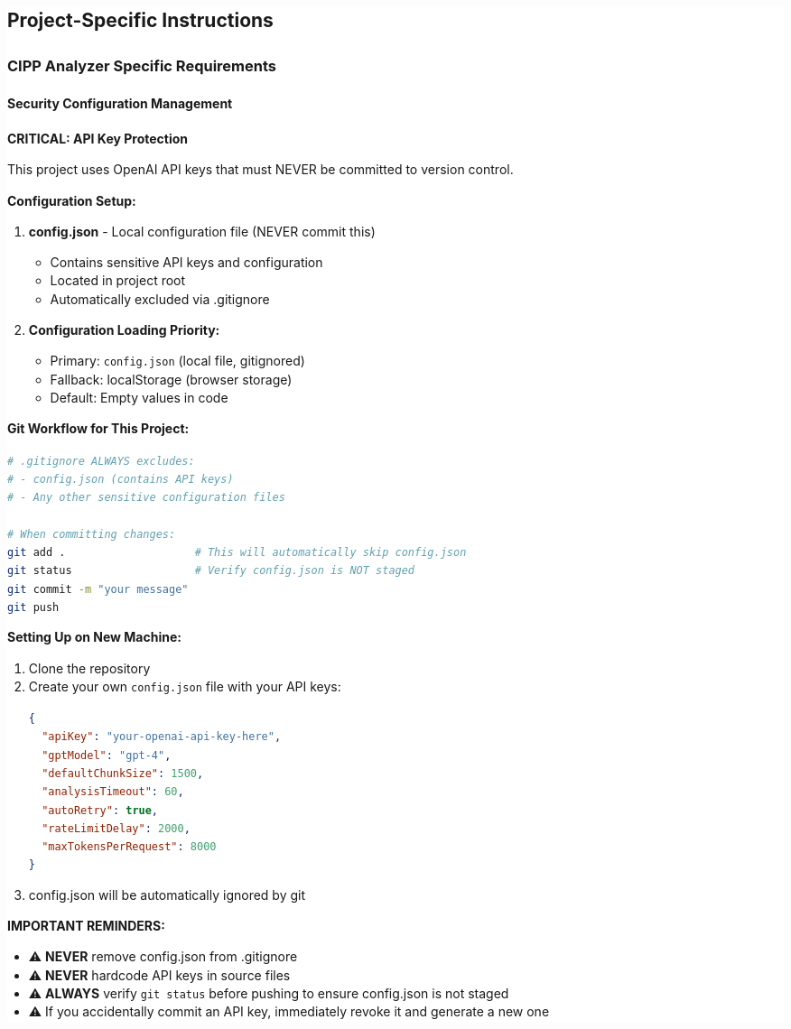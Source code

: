 ## Project-Specific Instructions

### CIPP Analyzer Specific Requirements

#### Security Configuration Management
**CRITICAL: API Key Protection**

This project uses OpenAI API keys that must NEVER be committed to version control.

**Configuration Setup:**
1. **config.json** - Local configuration file (NEVER commit this)
   - Contains sensitive API keys and configuration
   - Located in project root
   - Automatically excluded via .gitignore

2. **Configuration Loading Priority:**
   - Primary: `config.json` (local file, gitignored)
   - Fallback: localStorage (browser storage)
   - Default: Empty values in code

**Git Workflow for This Project:**
```bash
# .gitignore ALWAYS excludes:
# - config.json (contains API keys)
# - Any other sensitive configuration files

# When committing changes:
git add .                    # This will automatically skip config.json
git status                   # Verify config.json is NOT staged
git commit -m "your message"
git push
```

**Setting Up on New Machine:**
1. Clone the repository
2. Create your own `config.json` file with your API keys:
   ```json
   {
     "apiKey": "your-openai-api-key-here",
     "gptModel": "gpt-4",
     "defaultChunkSize": 1500,
     "analysisTimeout": 60,
     "autoRetry": true,
     "rateLimitDelay": 2000,
     "maxTokensPerRequest": 8000
   }
   ```
3. config.json will be automatically ignored by git

**IMPORTANT REMINDERS:**
- ⚠️ **NEVER** remove config.json from .gitignore
- ⚠️ **NEVER** hardcode API keys in source files
- ⚠️ **ALWAYS** verify `git status` before pushing to ensure config.json is not staged
- ⚠️ If you accidentally commit an API key, immediately revoke it and generate a new one
